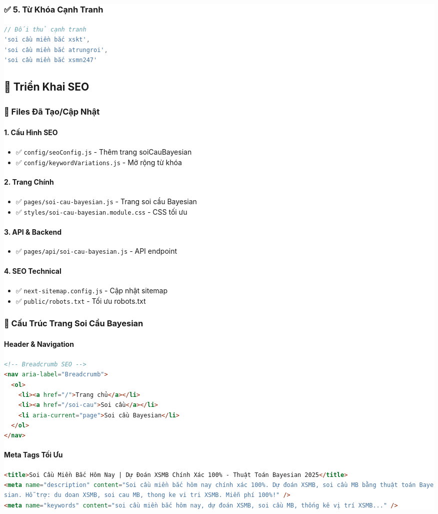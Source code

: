 ### ✅ 5. Từ Khóa Cạnh Tranh
```javascript
// Đối thủ cạnh tranh
'soi cầu miền bắc xskt',
'soi cầu miền bắc atrungroi',
'soi cầu miền bắc xsmn247'
```

## 🚀 Triển Khai SEO

### 📁 Files Đã Tạo/Cập Nhật

#### 1. **Cấu Hình SEO**
- ✅ `config/seoConfig.js` - Thêm trang soiCauBayesian
- ✅ `config/keywordVariations.js` - Mở rộng từ khóa

#### 2. **Trang Chính**
- ✅ `pages/soi-cau-bayesian.js` - Trang soi cầu Bayesian
- ✅ `styles/soi-cau-bayesian.module.css` - CSS tối ưu

#### 3. **API & Backend**
- ✅ `pages/api/soi-cau-bayesian.js` - API endpoint

#### 4. **SEO Technical**
- ✅ `next-sitemap.config.js` - Cập nhật sitemap
- ✅ `public/robots.txt` - Tối ưu robots.txt

### 🎨 Cấu Trúc Trang Soi Cầu Bayesian

#### **Header & Navigation**
```html
<!-- Breadcrumb SEO -->
<nav aria-label="Breadcrumb">
  <ol>
    <li><a href="/">Trang chủ</a></li>
    <li><a href="/soi-cau">Soi cầu</a></li>
    <li aria-current="page">Soi cầu Bayesian</li>
  </ol>
</nav>
```

#### **Meta Tags Tối Ưu**
```html
<title>Soi Cầu Miền Bắc Hôm Nay | Dự Đoán XSMB Chính Xác 100% - Thuật Toán Bayesian 2025</title>
<meta name="description" content="Soi cầu miền bắc hôm nay chính xác 100%. Dự đoán XSMB, soi cầu MB bằng thuật toán Bayesian. Hỗ trợ: du doan XSMB, soi cau MB, thong ke vi tri XSMB. Miễn phí 100%!" />
<meta name="keywords" content="soi cầu miền bắc hôm nay, dự đoán XSMB, soi cầu MB, thống kê vị trí XSMB..." />
```
